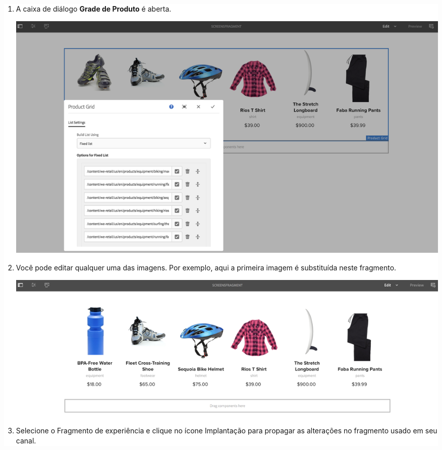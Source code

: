1. A caixa de diálogo **Grade de Produto** é aberta.

   ![screen_shot_2018-06-08at25306pm](assets/screen_shot_2018-06-08at25306pm.png)

1. Você pode editar qualquer uma das imagens. Por exemplo, aqui a primeira imagem é substituída neste fragmento.

   ![screen_shot_2018-06-08at25608pm](assets/screen_shot_2018-06-08at25608pm.png)

1. Selecione o Fragmento de experiência e clique no ícone Implantação para propagar as alterações no fragmento usado em seu canal.
